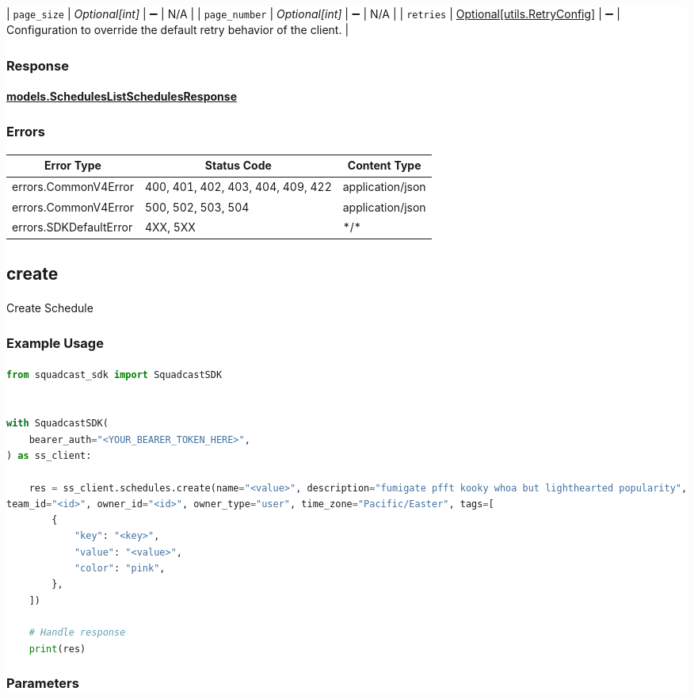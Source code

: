 | `page_size`                                                         | *Optional[int]*                                                     | :heavy_minus_sign:                                                  | N/A                                                                 |
| `page_number`                                                       | *Optional[int]*                                                     | :heavy_minus_sign:                                                  | N/A                                                                 |
| `retries`                                                           | [Optional[utils.RetryConfig]](../../models/utils/retryconfig.md)    | :heavy_minus_sign:                                                  | Configuration to override the default retry behavior of the client. |

### Response

**[models.SchedulesListSchedulesResponse](../../models/scheduleslistschedulesresponse.md)**

### Errors

| Error Type                        | Status Code                       | Content Type                      |
| --------------------------------- | --------------------------------- | --------------------------------- |
| errors.CommonV4Error              | 400, 401, 402, 403, 404, 409, 422 | application/json                  |
| errors.CommonV4Error              | 500, 502, 503, 504                | application/json                  |
| errors.SDKDefaultError            | 4XX, 5XX                          | \*/\*                             |

## create

Create Schedule

### Example Usage


```python
from squadcast_sdk import SquadcastSDK


with SquadcastSDK(
    bearer_auth="<YOUR_BEARER_TOKEN_HERE>",
) as ss_client:

    res = ss_client.schedules.create(name="<value>", description="fumigate pfft kooky whoa but lighthearted popularity", team_id="<id>", owner_id="<id>", owner_type="user", time_zone="Pacific/Easter", tags=[
        {
            "key": "<key>",
            "value": "<value>",
            "color": "pink",
        },
    ])

    # Handle response
    print(res)

```

### Parameters
